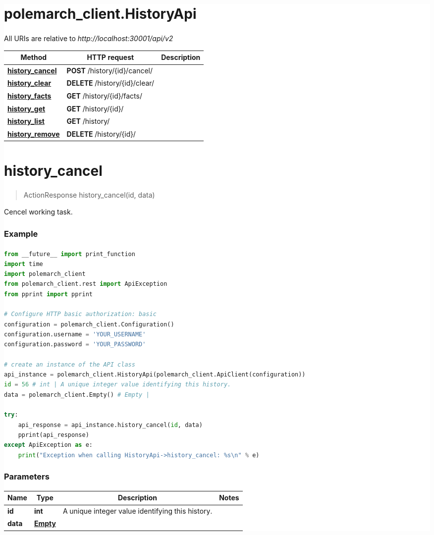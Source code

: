 # polemarch_client.HistoryApi

All URIs are relative to *http://localhost:30001/api/v2*

Method | HTTP request | Description
------------- | ------------- | -------------
[**history_cancel**](HistoryApi.md#history_cancel) | **POST** /history/{id}/cancel/ | 
[**history_clear**](HistoryApi.md#history_clear) | **DELETE** /history/{id}/clear/ | 
[**history_facts**](HistoryApi.md#history_facts) | **GET** /history/{id}/facts/ | 
[**history_get**](HistoryApi.md#history_get) | **GET** /history/{id}/ | 
[**history_list**](HistoryApi.md#history_list) | **GET** /history/ | 
[**history_remove**](HistoryApi.md#history_remove) | **DELETE** /history/{id}/ | 


# **history_cancel**
> ActionResponse history_cancel(id, data)



Cencel working task.

### Example
```python
from __future__ import print_function
import time
import polemarch_client
from polemarch_client.rest import ApiException
from pprint import pprint

# Configure HTTP basic authorization: basic
configuration = polemarch_client.Configuration()
configuration.username = 'YOUR_USERNAME'
configuration.password = 'YOUR_PASSWORD'

# create an instance of the API class
api_instance = polemarch_client.HistoryApi(polemarch_client.ApiClient(configuration))
id = 56 # int | A unique integer value identifying this history.
data = polemarch_client.Empty() # Empty | 

try:
    api_response = api_instance.history_cancel(id, data)
    pprint(api_response)
except ApiException as e:
    print("Exception when calling HistoryApi->history_cancel: %s\n" % e)
```

### Parameters

Name | Type | Description  | Notes
------------- | ------------- | ------------- | -------------
 **id** | **int**| A unique integer value identifying this history. | 
 **data** | [**Empty**](Empty.md)|  | 

